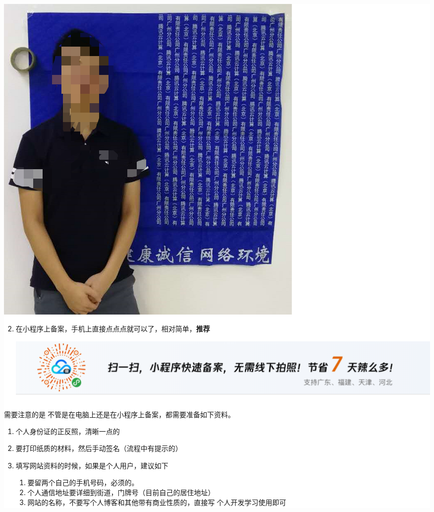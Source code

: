    ![1557288805265](medias/1557288805265.png)

2. 在小程序上备案，手机上直接点点点就可以了，相对简单，**推荐**

   ![1557288827219](medias/1557288827219.png)

需要注意的是 不管是在电脑上还是在小程序上备案，都需要准备如下资料。

1. 个人身份证的正反照，清晰一点的

2. 要打印纸质的材料，然后手动签名（流程中有提示的）

3. 填写网站资料的时候，如果是个人用户，建议如下

   1. 要留两个自己的手机号码，必须的。
   2. 个人通信地址要详细到街道，门牌号（目前自己的居住地址）
   3. 网站的名称，不要写个人博客和其他带有商业性质的，直接写 个人开发学习使用即可
